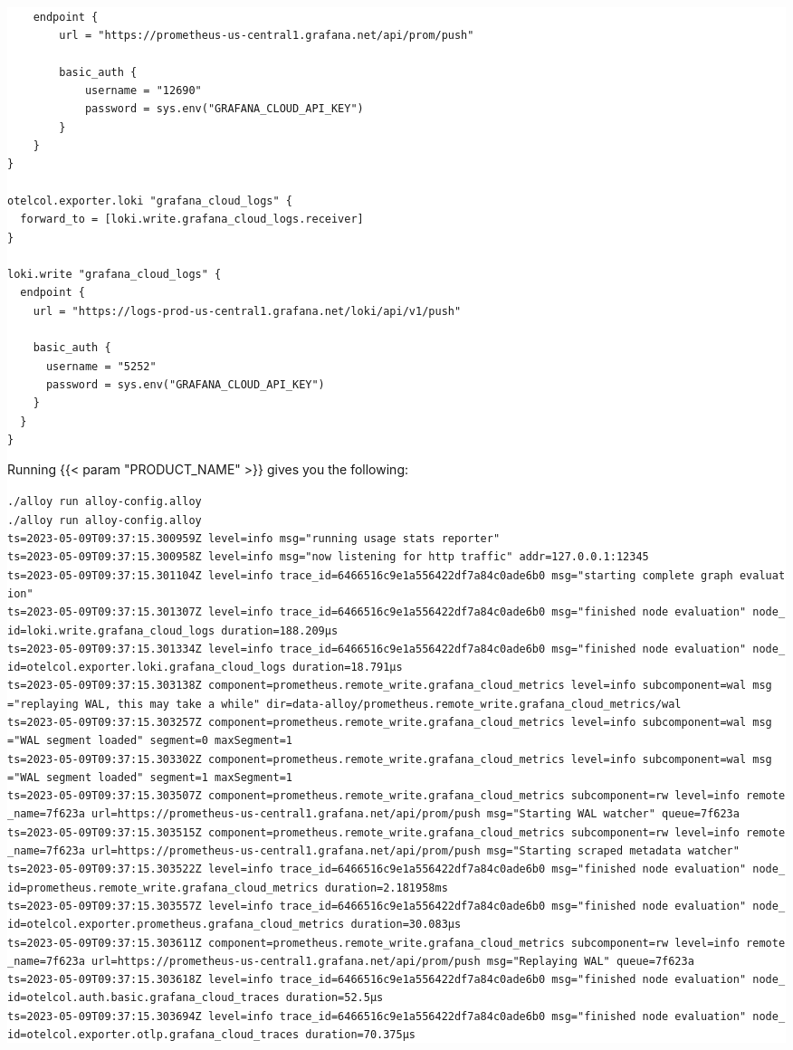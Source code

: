 ```alloy
    endpoint {
        url = "https://prometheus-us-central1.grafana.net/api/prom/push"

        basic_auth {
            username = "12690"
            password = sys.env("GRAFANA_CLOUD_API_KEY")
        }
    }
}

otelcol.exporter.loki "grafana_cloud_logs" {
  forward_to = [loki.write.grafana_cloud_logs.receiver]
}

loki.write "grafana_cloud_logs" {
  endpoint {
    url = "https://logs-prod-us-central1.grafana.net/loki/api/v1/push"

    basic_auth {
      username = "5252"
      password = sys.env("GRAFANA_CLOUD_API_KEY")
    }
  }
}
```

Running {{< param "PRODUCT_NAME" >}} gives you the following:

```plaintext
./alloy run alloy-config.alloy
./alloy run alloy-config.alloy
ts=2023-05-09T09:37:15.300959Z level=info msg="running usage stats reporter"
ts=2023-05-09T09:37:15.300958Z level=info msg="now listening for http traffic" addr=127.0.0.1:12345
ts=2023-05-09T09:37:15.301104Z level=info trace_id=6466516c9e1a556422df7a84c0ade6b0 msg="starting complete graph evaluation"
ts=2023-05-09T09:37:15.301307Z level=info trace_id=6466516c9e1a556422df7a84c0ade6b0 msg="finished node evaluation" node_id=loki.write.grafana_cloud_logs duration=188.209µs
ts=2023-05-09T09:37:15.301334Z level=info trace_id=6466516c9e1a556422df7a84c0ade6b0 msg="finished node evaluation" node_id=otelcol.exporter.loki.grafana_cloud_logs duration=18.791µs
ts=2023-05-09T09:37:15.303138Z component=prometheus.remote_write.grafana_cloud_metrics level=info subcomponent=wal msg="replaying WAL, this may take a while" dir=data-alloy/prometheus.remote_write.grafana_cloud_metrics/wal
ts=2023-05-09T09:37:15.303257Z component=prometheus.remote_write.grafana_cloud_metrics level=info subcomponent=wal msg="WAL segment loaded" segment=0 maxSegment=1
ts=2023-05-09T09:37:15.303302Z component=prometheus.remote_write.grafana_cloud_metrics level=info subcomponent=wal msg="WAL segment loaded" segment=1 maxSegment=1
ts=2023-05-09T09:37:15.303507Z component=prometheus.remote_write.grafana_cloud_metrics subcomponent=rw level=info remote_name=7f623a url=https://prometheus-us-central1.grafana.net/api/prom/push msg="Starting WAL watcher" queue=7f623a
ts=2023-05-09T09:37:15.303515Z component=prometheus.remote_write.grafana_cloud_metrics subcomponent=rw level=info remote_name=7f623a url=https://prometheus-us-central1.grafana.net/api/prom/push msg="Starting scraped metadata watcher"
ts=2023-05-09T09:37:15.303522Z level=info trace_id=6466516c9e1a556422df7a84c0ade6b0 msg="finished node evaluation" node_id=prometheus.remote_write.grafana_cloud_metrics duration=2.181958ms
ts=2023-05-09T09:37:15.303557Z level=info trace_id=6466516c9e1a556422df7a84c0ade6b0 msg="finished node evaluation" node_id=otelcol.exporter.prometheus.grafana_cloud_metrics duration=30.083µs
ts=2023-05-09T09:37:15.303611Z component=prometheus.remote_write.grafana_cloud_metrics subcomponent=rw level=info remote_name=7f623a url=https://prometheus-us-central1.grafana.net/api/prom/push msg="Replaying WAL" queue=7f623a
ts=2023-05-09T09:37:15.303618Z level=info trace_id=6466516c9e1a556422df7a84c0ade6b0 msg="finished node evaluation" node_id=otelcol.auth.basic.grafana_cloud_traces duration=52.5µs
ts=2023-05-09T09:37:15.303694Z level=info trace_id=6466516c9e1a556422df7a84c0ade6b0 msg="finished node evaluation" node_id=otelcol.exporter.otlp.grafana_cloud_traces duration=70.375µs
```

[OpenTelemetry]: https://opentelemetry.io
[Grafana Loki]: https://grafana.com/oss/loki/
[Grafana Tempo]: https://grafana.com/oss/tempo/
[Grafana Cloud Portal]: https://grafana.com/docs/grafana-cloud/account-management/cloud-portal#your-grafana-cloud-stack
[Prometheus Remote Write]: https://prometheus.io/docs/operating/integrations/#remote-endpoints-and-storage
[Grafana Mimir]: https://grafana.com/oss/mimir/
[Collect open telemetry data]: ../opentelemetry-data/
[Components]: ../../get-started/components/
[loki.write]: ../../reference/components/loki/loki.write/
[otelcol.auth.basic]: ../../reference/components/otelcol/otelcol.auth.basic/
[otelcol.exporter.loki]: ../../reference/components/otelcol/otelcol.exporter.loki/
[otelcol.exporter.otlp]: ../../reference/components/otelcol/otelcol.exporter.otlp/
[otelcol.exporter.prometheus]: ../../reference/components/otelcol/otelcol.exporter.prometheus/
[otelcol.processor.batch]: ../../reference/components/otelcol/otelcol.processor.batch/
[otelcol.receiver.otlp]: ../../reference/components/otelcol/otelcol.receiver.otlp/
[prometheus.remote_write]: ../../reference/components/prometheus/prometheus.remote_write/